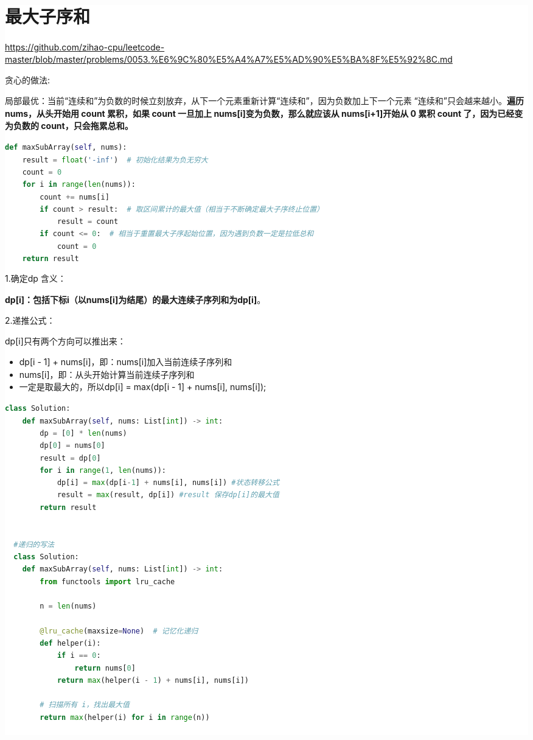 

# 最大子序和

https://github.com/zihao-cpu/leetcode-master/blob/master/problems/0053.%E6%9C%80%E5%A4%A7%E5%AD%90%E5%BA%8F%E5%92%8C.md

贪心的做法:

局部最优：当前“连续和”为负数的时候立刻放弃，从下一个元素重新计算“连续和”，因为负数加上下一个元素 “连续和”只会越来越小。**遍历 nums，从头开始用 count 累积，如果 count 一旦加上 nums[i]变为负数，那么就应该从 nums[i+1]开始从 0 累积 count 了，因为已经变为负数的 count，只会拖累总和。**

```python
def maxSubArray(self, nums):
    result = float('-inf')  # 初始化结果为负无穷大
    count = 0
    for i in range(len(nums)):
        count += nums[i]
        if count > result:  # 取区间累计的最大值（相当于不断确定最大子序终止位置）
            result = count
        if count <= 0:  # 相当于重置最大子序起始位置，因为遇到负数一定是拉低总和
            count = 0
    return result
```
1.确定dp 含义：

**dp[i]：包括下标i（以nums[i]为结尾）的最大连续子序列和为dp[i]**。

2.递推公式：

dp[i]只有两个方向可以推出来：

- dp[i - 1] + nums[i]，即：nums[i]加入当前连续子序列和
- nums[i]，即：从头开始计算当前连续子序列和
- 一定是取最大的，所以dp[i] = max(dp[i - 1] + nums[i], nums[i]);

```python
class Solution:
    def maxSubArray(self, nums: List[int]) -> int:
        dp = [0] * len(nums)
        dp[0] = nums[0]
        result = dp[0]
        for i in range(1, len(nums)):
            dp[i] = max(dp[i-1] + nums[i], nums[i]) #状态转移公式
            result = max(result, dp[i]) #result 保存dp[i]的最大值
        return result
      
      
  #递归的写法
  class Solution:
    def maxSubArray(self, nums: List[int]) -> int:
        from functools import lru_cache

        n = len(nums)

        @lru_cache(maxsize=None)  # 记忆化递归
        def helper(i):
            if i == 0:
                return nums[0]
            return max(helper(i - 1) + nums[i], nums[i])

        # 扫描所有 i，找出最大值
        return max(helper(i) for i in range(n))
    
```
